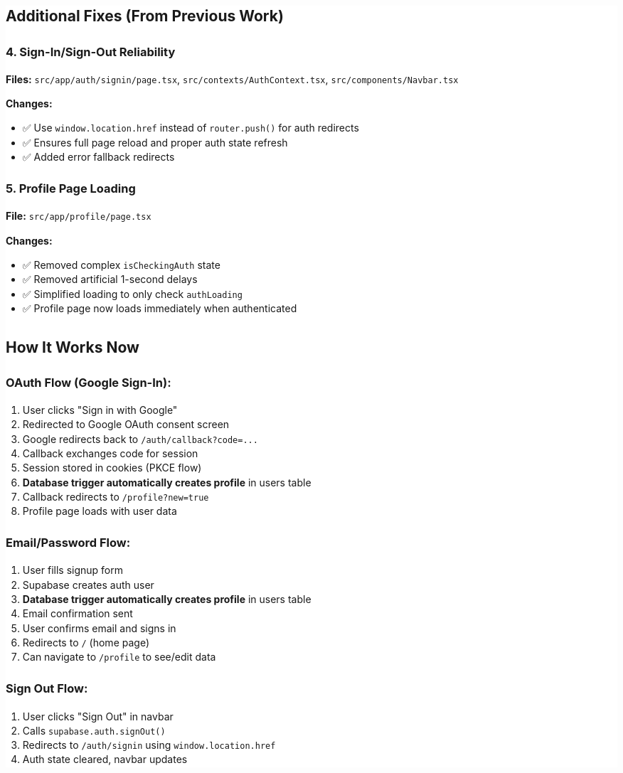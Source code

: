 ## Additional Fixes (From Previous Work)

### 4. Sign-In/Sign-Out Reliability

**Files:** `src/app/auth/signin/page.tsx`, `src/contexts/AuthContext.tsx`, `src/components/Navbar.tsx`

**Changes:**

- ✅ Use `window.location.href` instead of `router.push()` for auth redirects
- ✅ Ensures full page reload and proper auth state refresh
- ✅ Added error fallback redirects

### 5. Profile Page Loading

**File:** `src/app/profile/page.tsx`

**Changes:**

- ✅ Removed complex `isCheckingAuth` state
- ✅ Removed artificial 1-second delays
- ✅ Simplified loading to only check `authLoading`
- ✅ Profile page now loads immediately when authenticated

## How It Works Now

### OAuth Flow (Google Sign-In):

1. User clicks "Sign in with Google"
2. Redirected to Google OAuth consent screen
3. Google redirects back to `/auth/callback?code=...`
4. Callback exchanges code for session
5. Session stored in cookies (PKCE flow)
6. **Database trigger automatically creates profile** in users table
7. Callback redirects to `/profile?new=true`
8. Profile page loads with user data

### Email/Password Flow:

1. User fills signup form
2. Supabase creates auth user
3. **Database trigger automatically creates profile** in users table
4. Email confirmation sent
5. User confirms email and signs in
6. Redirects to `/` (home page)
7. Can navigate to `/profile` to see/edit data

### Sign Out Flow:

1. User clicks "Sign Out" in navbar
2. Calls `supabase.auth.signOut()`
3. Redirects to `/auth/signin` using `window.location.href`
4. Auth state cleared, navbar updates
